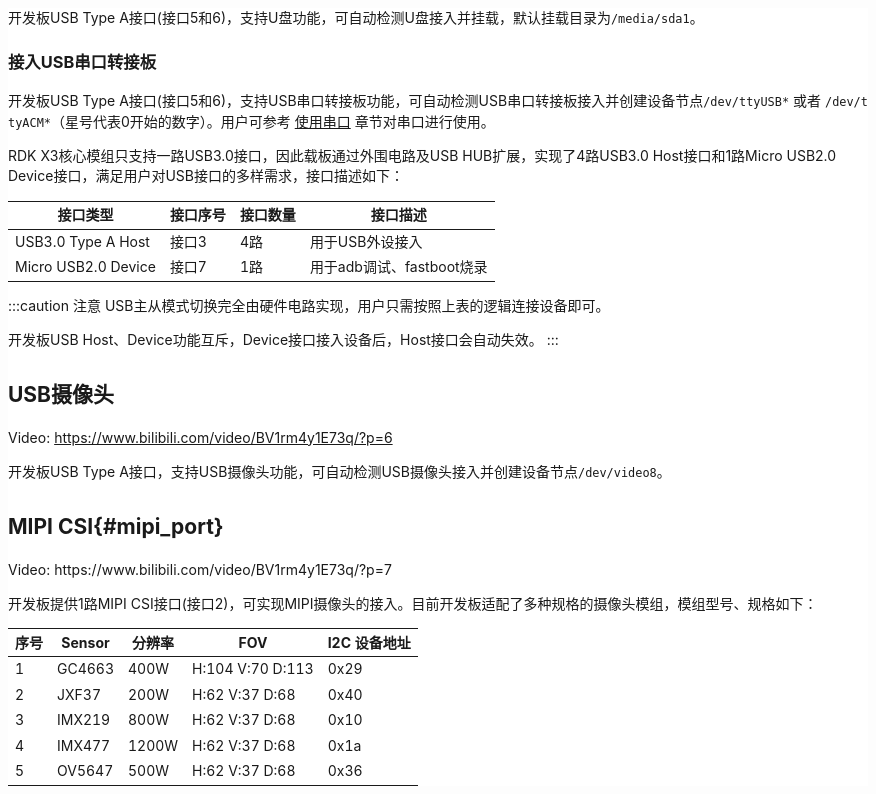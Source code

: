 开发板USB Type A接口(接口5和6)，支持U盘功能，可自动检测U盘接入并挂载，默认挂载目录为`/media/sda1`。

### 接入USB串口转接板

开发板USB Type A接口(接口5和6)，支持USB串口转接板功能，可自动检测USB串口转接板接入并创建设备节点`/dev/ttyUSB*` 或者 `/dev/ttyACM*`（星号代表0开始的数字）。用户可参考 [使用串口](../03_Basic_Application/03_40pin_user_guide/uart.md#40pin_uart_usage) 章节对串口进行使用。

</TabItem>

<TabItem value="x3md" label="RDK X3 Module">

RDK X3核心模组只支持一路USB3.0接口，因此载板通过外围电路及USB HUB扩展，实现了4路USB3.0 Host接口和1路Micro USB2.0 Device接口，满足用户对USB接口的多样需求，接口描述如下：

| 接口类型            | 接口序号 | 接口数量 | 接口描述                  |
| ------------------- | -------- | -------- | ------------------------- |
| USB3.0 Type A Host  | 接口3    | 4路      | 用于USB外设接入           |
| Micro USB2.0 Device | 接口7    | 1路      | 用于adb调试、fastboot烧录 |

:::caution 注意
USB主从模式切换完全由硬件电路实现，用户只需按照上表的逻辑连接设备即可。

开发板USB Host、Device功能互斥，Device接口接入设备后，Host接口会自动失效。
:::

</TabItem>


</Tabs>



## USB摄像头

Video: https://www.bilibili.com/video/BV1rm4y1E73q/?p=6

开发板USB Type A接口，支持USB摄像头功能，可自动检测USB摄像头接入并创建设备节点`/dev/video8`。



## MIPI CSI{#mipi_port}

<Tabs groupId="rdk-type">
<TabItem value="x3" label="RDK X3">
Video: https://www.bilibili.com/video/BV1rm4y1E73q/?p=7

开发板提供1路MIPI CSI接口(接口2)，可实现MIPI摄像头的接入。目前开发板适配了多种规格的摄像头模组，模组型号、规格如下：

| 序号 | Sensor |   分辨率  |  FOV  | I2C 设备地址 |
| --- | ------ | ------- | ------- | ------- |
|  1  | GC4663 | 400W | H:104 V:70 D:113 | 0x29 |
|  2  | JXF37  | 200W | H:62  V:37 D:68   | 0x40 |
|  3  | IMX219  | 800W | H:62  V:37 D:68   | 0x10 |
|  4  | IMX477  | 1200W | H:62  V:37 D:68   | 0x1a |
|  5  | OV5647  | 500W | H:62  V:37 D:68   | 0x36 |
